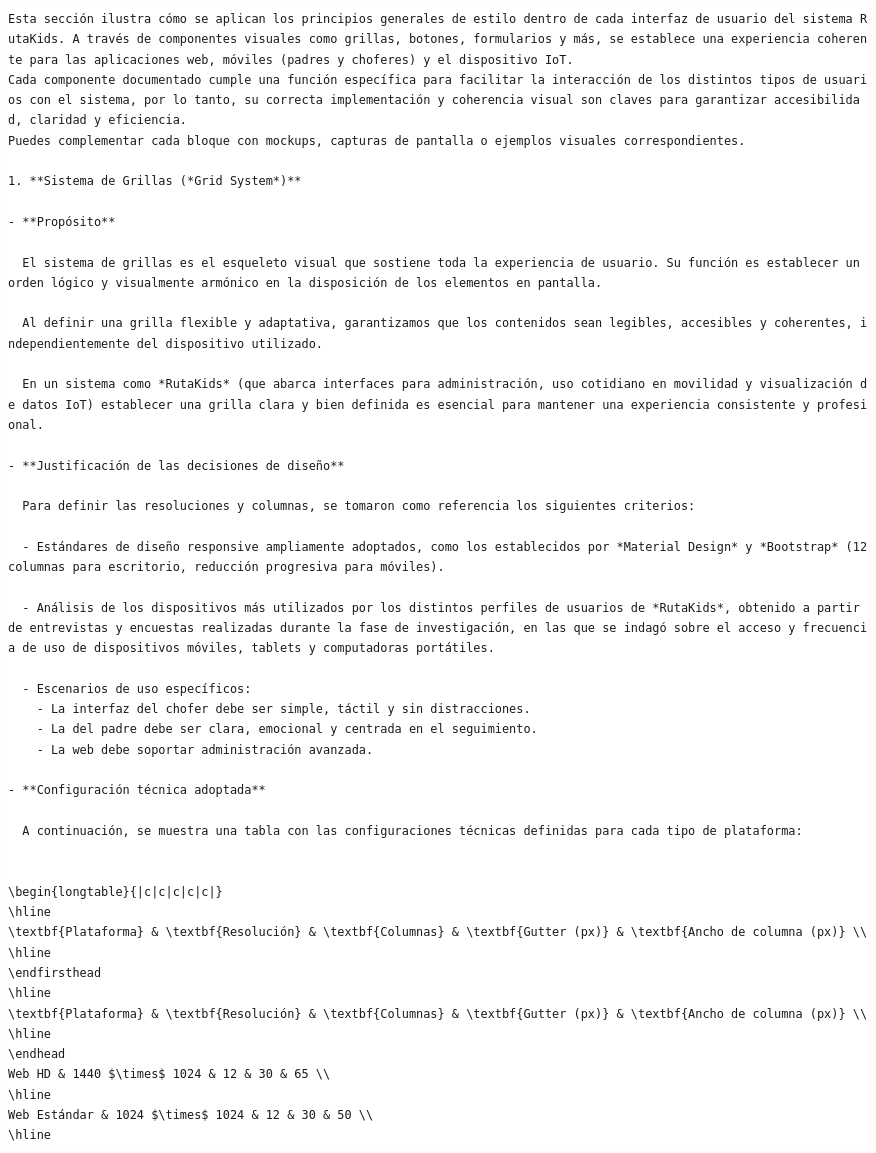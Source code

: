 ```
Esta sección ilustra cómo se aplican los principios generales de estilo dentro de cada interfaz de usuario del sistema RutaKids. A través de componentes visuales como grillas, botones, formularios y más, se establece una experiencia coherente para las aplicaciones web, móviles (padres y choferes) y el dispositivo IoT.
Cada componente documentado cumple una función específica para facilitar la interacción de los distintos tipos de usuarios con el sistema, por lo tanto, su correcta implementación y coherencia visual son claves para garantizar accesibilidad, claridad y eficiencia.
Puedes complementar cada bloque con mockups, capturas de pantalla o ejemplos visuales correspondientes.

1. **Sistema de Grillas (*Grid System*)**

- **Propósito**

  El sistema de grillas es el esqueleto visual que sostiene toda la experiencia de usuario. Su función es establecer un orden lógico y visualmente armónico en la disposición de los elementos en pantalla. 

  Al definir una grilla flexible y adaptativa, garantizamos que los contenidos sean legibles, accesibles y coherentes, independientemente del dispositivo utilizado. 

  En un sistema como *RutaKids* (que abarca interfaces para administración, uso cotidiano en movilidad y visualización de datos IoT) establecer una grilla clara y bien definida es esencial para mantener una experiencia consistente y profesional.

- **Justificación de las decisiones de diseño**

  Para definir las resoluciones y columnas, se tomaron como referencia los siguientes criterios:

  - Estándares de diseño responsive ampliamente adoptados, como los establecidos por *Material Design* y *Bootstrap* (12 columnas para escritorio, reducción progresiva para móviles).

  - Análisis de los dispositivos más utilizados por los distintos perfiles de usuarios de *RutaKids*, obtenido a partir de entrevistas y encuestas realizadas durante la fase de investigación, en las que se indagó sobre el acceso y frecuencia de uso de dispositivos móviles, tablets y computadoras portátiles.

  - Escenarios de uso específicos: 
    - La interfaz del chofer debe ser simple, táctil y sin distracciones.  
    - La del padre debe ser clara, emocional y centrada en el seguimiento.  
    - La web debe soportar administración avanzada.

- **Configuración técnica adoptada**

  A continuación, se muestra una tabla con las configuraciones técnicas definidas para cada tipo de plataforma:

  
\begin{longtable}{|c|c|c|c|c|}
\hline
\textbf{Plataforma} & \textbf{Resolución} & \textbf{Columnas} & \textbf{Gutter (px)} & \textbf{Ancho de columna (px)} \\
\hline
\endfirsthead
\hline
\textbf{Plataforma} & \textbf{Resolución} & \textbf{Columnas} & \textbf{Gutter (px)} & \textbf{Ancho de columna (px)} \\
\hline
\endhead
Web HD & 1440 $\times$ 1024 & 12 & 30 & 65 \\
\hline
Web Estándar & 1024 $\times$ 1024 & 12 & 30 & 50 \\
\hline
```